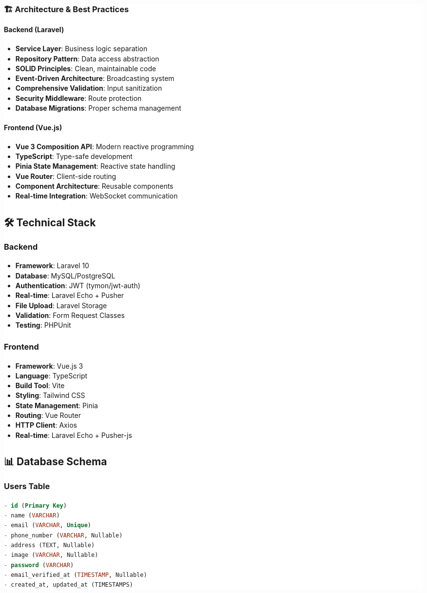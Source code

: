### 🏗️ Architecture & Best Practices

#### Backend (Laravel)
- **Service Layer**: Business logic separation
- **Repository Pattern**: Data access abstraction
- **SOLID Principles**: Clean, maintainable code
- **Event-Driven Architecture**: Broadcasting system
- **Comprehensive Validation**: Input sanitization
- **Security Middleware**: Route protection
- **Database Migrations**: Proper schema management

#### Frontend (Vue.js)
- **Vue 3 Composition API**: Modern reactive programming
- **TypeScript**: Type-safe development
- **Pinia State Management**: Reactive state handling
- **Vue Router**: Client-side routing
- **Component Architecture**: Reusable components
- **Real-time Integration**: WebSocket communication

## 🛠️ Technical Stack

### Backend
- **Framework**: Laravel 10
- **Database**: MySQL/PostgreSQL
- **Authentication**: JWT (tymon/jwt-auth)
- **Real-time**: Laravel Echo + Pusher
- **File Upload**: Laravel Storage
- **Validation**: Form Request Classes
- **Testing**: PHPUnit

### Frontend
- **Framework**: Vue.js 3
- **Language**: TypeScript
- **Build Tool**: Vite
- **Styling**: Tailwind CSS
- **State Management**: Pinia
- **Routing**: Vue Router
- **HTTP Client**: Axios
- **Real-time**: Laravel Echo + Pusher-js

## 📊 Database Schema

### Users Table
```sql
- id (Primary Key)
- name (VARCHAR)
- email (VARCHAR, Unique)
- phone_number (VARCHAR, Nullable)
- address (TEXT, Nullable)
- image (VARCHAR, Nullable)
- password (VARCHAR)
- email_verified_at (TIMESTAMP, Nullable)
- created_at, updated_at (TIMESTAMPS)
```

